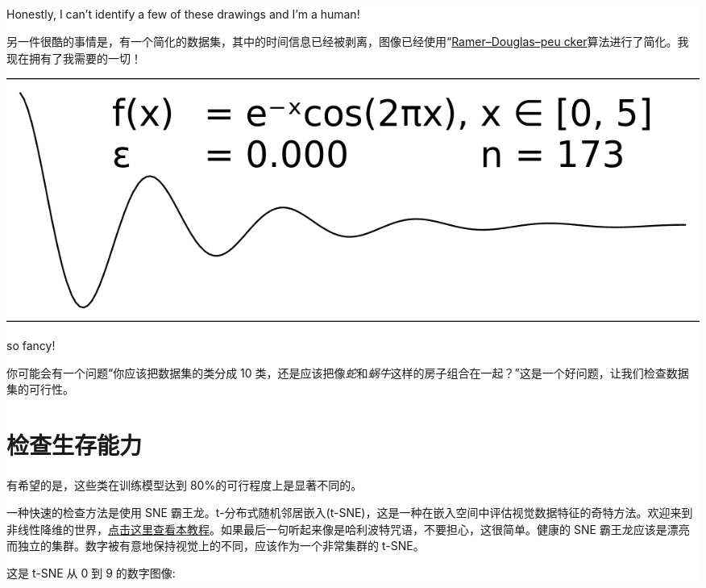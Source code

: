 Honestly, I can’t identify a few of these drawings and I’m a human!

另一件很酷的事情是，有一个简化的数据集，其中的时间信息已经被剥离，图像已经使用“[Ramer–Douglas–peu cker](https://karthaus.nl/rdp/)算法进行了简化。我现在拥有了我需要的一切！

![](img/61b708635e30615e7c00a83c955ac536.png)

so fancy!

你可能会有一个问题“你应该把数据集的类分成 10 类，还是应该把像*蛇*和*蜗牛*这样的房子组合在一起？”这是一个好问题，让我们检查数据集的可行性。

# 检查生存能力

有希望的是，这些类在训练模型达到 80%的可行程度上是显著不同的。

一种快速的检查方法是使用 SNE 霸王龙。t-分布式随机邻居嵌入(t-SNE)，这是一种在嵌入空间中评估视觉数据特征的奇特方法。欢迎来到非线性降维的世界，[点击这里查看本教程](https://github.com/oreillymedia/t-SNE-tutorial)。如果最后一句听起来像是哈利波特咒语，不要担心，这很简单。健康的 SNE 霸王龙应该是漂亮而独立的集群。数字被有意地保持视觉上的不同，应该作为一个非常集群的 t-SNE。

这是 t-SNE 从 0 到 9 的数字图像:
